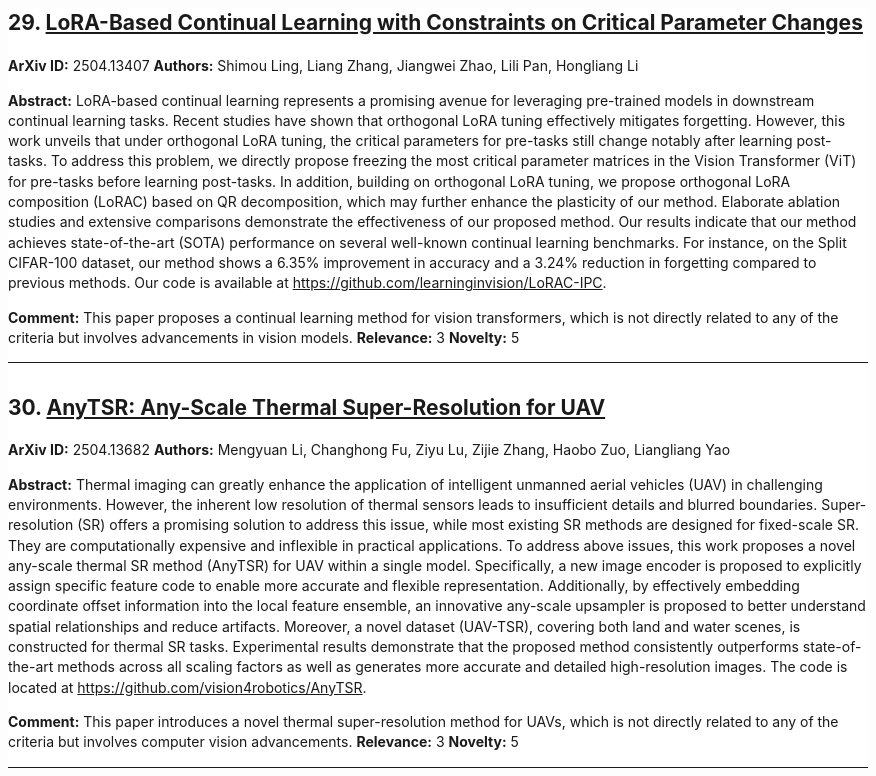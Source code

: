 
## 29. [LoRA-Based Continual Learning with Constraints on Critical Parameter Changes](https://arxiv.org/abs/2504.13407) <a id="link29"></a>
**ArXiv ID:** 2504.13407
**Authors:** Shimou Ling, Liang Zhang, Jiangwei Zhao, Lili Pan, Hongliang Li

**Abstract:**  LoRA-based continual learning represents a promising avenue for leveraging pre-trained models in downstream continual learning tasks. Recent studies have shown that orthogonal LoRA tuning effectively mitigates forgetting. However, this work unveils that under orthogonal LoRA tuning, the critical parameters for pre-tasks still change notably after learning post-tasks. To address this problem, we directly propose freezing the most critical parameter matrices in the Vision Transformer (ViT) for pre-tasks before learning post-tasks. In addition, building on orthogonal LoRA tuning, we propose orthogonal LoRA composition (LoRAC) based on QR decomposition, which may further enhance the plasticity of our method. Elaborate ablation studies and extensive comparisons demonstrate the effectiveness of our proposed method. Our results indicate that our method achieves state-of-the-art (SOTA) performance on several well-known continual learning benchmarks. For instance, on the Split CIFAR-100 dataset, our method shows a 6.35\% improvement in accuracy and a 3.24\% reduction in forgetting compared to previous methods. Our code is available at https://github.com/learninginvision/LoRAC-IPC.

**Comment:** This paper proposes a continual learning method for vision transformers, which is not directly related to any of the criteria but involves advancements in vision models.
**Relevance:** 3
**Novelty:** 5

---

## 30. [AnyTSR: Any-Scale Thermal Super-Resolution for UAV](https://arxiv.org/abs/2504.13682) <a id="link30"></a>
**ArXiv ID:** 2504.13682
**Authors:** Mengyuan Li, Changhong Fu, Ziyu Lu, Zijie Zhang, Haobo Zuo, Liangliang Yao

**Abstract:**  Thermal imaging can greatly enhance the application of intelligent unmanned aerial vehicles (UAV) in challenging environments. However, the inherent low resolution of thermal sensors leads to insufficient details and blurred boundaries. Super-resolution (SR) offers a promising solution to address this issue, while most existing SR methods are designed for fixed-scale SR. They are computationally expensive and inflexible in practical applications. To address above issues, this work proposes a novel any-scale thermal SR method (AnyTSR) for UAV within a single model. Specifically, a new image encoder is proposed to explicitly assign specific feature code to enable more accurate and flexible representation. Additionally, by effectively embedding coordinate offset information into the local feature ensemble, an innovative any-scale upsampler is proposed to better understand spatial relationships and reduce artifacts. Moreover, a novel dataset (UAV-TSR), covering both land and water scenes, is constructed for thermal SR tasks. Experimental results demonstrate that the proposed method consistently outperforms state-of-the-art methods across all scaling factors as well as generates more accurate and detailed high-resolution images. The code is located at https://github.com/vision4robotics/AnyTSR.

**Comment:** This paper introduces a novel thermal super-resolution method for UAVs, which is not directly related to any of the criteria but involves computer vision advancements.
**Relevance:** 3
**Novelty:** 5

---